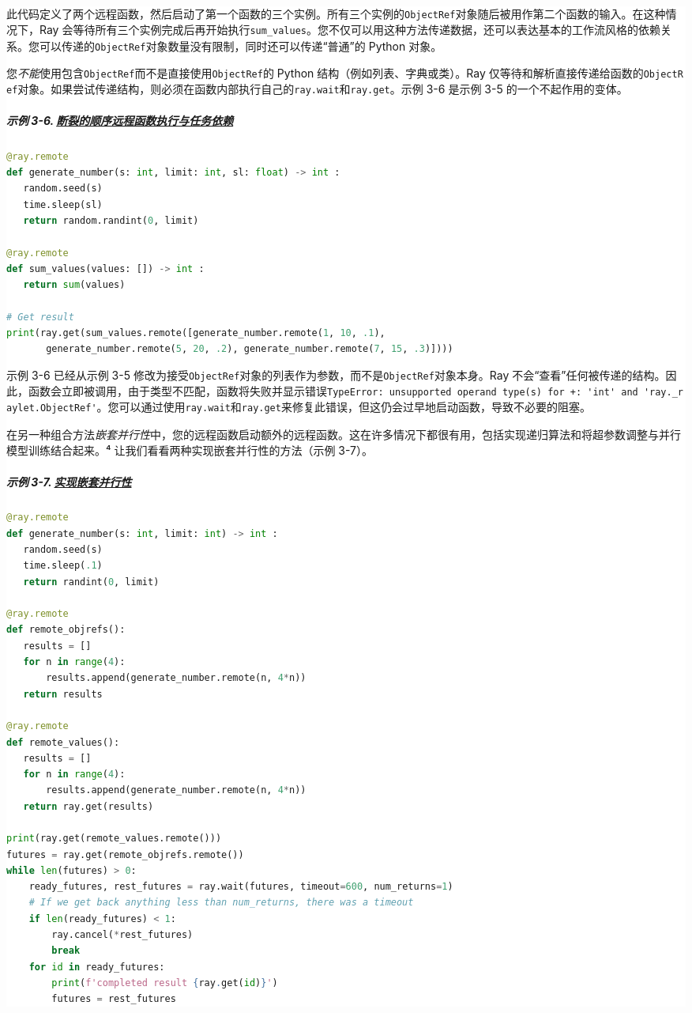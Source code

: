此代码定义了两个远程函数，然后启动了第一个函数的三个实例。所有三个实例的`ObjectRef`对象随后被用作第二个函数的输入。在这种情况下，Ray 会等待所有三个实例完成后再开始执行`sum_values`。您不仅可以用这种方法传递数据，还可以表达基本的工作流风格的依赖关系。您可以传递的`ObjectRef`对象数量没有限制，同时还可以传递“普通”的 Python 对象。

您*不能*使用包含`ObjectRef`而不是直接使用`ObjectRef`的 Python 结构（例如列表、字典或类）。Ray 仅等待和解析直接传递给函数的`ObjectRef`对象。如果尝试传递结构，则必须在函数内部执行自己的`ray.wait`和`ray.get`。示例 3-6 是示例 3-5 的一个不起作用的变体。

##### 示例 3-6\. [断裂的顺序远程函数执行与任务依赖](https://oreil.ly/UdVmt)

```py
@ray.remote
def generate_number(s: int, limit: int, sl: float) -> int :
   random.seed(s)
   time.sleep(sl)
   return random.randint(0, limit)

@ray.remote
def sum_values(values: []) -> int :
   return sum(values)

# Get result
print(ray.get(sum_values.remote([generate_number.remote(1, 10, .1),
       generate_number.remote(5, 20, .2), generate_number.remote(7, 15, .3)])))
```

示例 3-6 已经从示例 3-5 修改为接受`ObjectRef`对象的列表作为参数，而不是`ObjectRef`对象本身。Ray 不会“查看”任何被传递的结构。因此，函数会立即被调用，由于类型不匹配，函数将失败并显示错误`TypeError: unsupported operand type(s) for +: 'int' and 'ray._raylet.ObjectRef'`。您可以通过使用`ray.wait`和`ray.get`来修复此错误，但这仍会过早地启动函数，导致不必要的阻塞。

在另一种组合方法*嵌套并行性*中，您的远程函数启动额外的远程函数。这在许多情况下都很有用，包括实现递归算法和将超参数调整与并行模型训练结合起来。⁴ 让我们看看两种实现嵌套并行性的方法（示例 3-7）。

##### 示例 3-7\. [实现嵌套并行性](https://oreil.ly/UdVmt)

```py
@ray.remote
def generate_number(s: int, limit: int) -> int :
   random.seed(s)
   time.sleep(.1)
   return randint(0, limit)

@ray.remote
def remote_objrefs():
   results = []
   for n in range(4):
       results.append(generate_number.remote(n, 4*n))
   return results

@ray.remote
def remote_values():
   results = []
   for n in range(4):
       results.append(generate_number.remote(n, 4*n))
   return ray.get(results)

print(ray.get(remote_values.remote()))
futures = ray.get(remote_objrefs.remote())
while len(futures) > 0:
    ready_futures, rest_futures = ray.wait(futures, timeout=600, num_returns=1)
    # If we get back anything less than num_returns, there was a timeout
    if len(ready_futures) < 1:
        ray.cancel(*rest_futures)
        break
    for id in ready_futures:
        print(f'completed result {ray.get(id)}')
        futures = rest_futures
```
